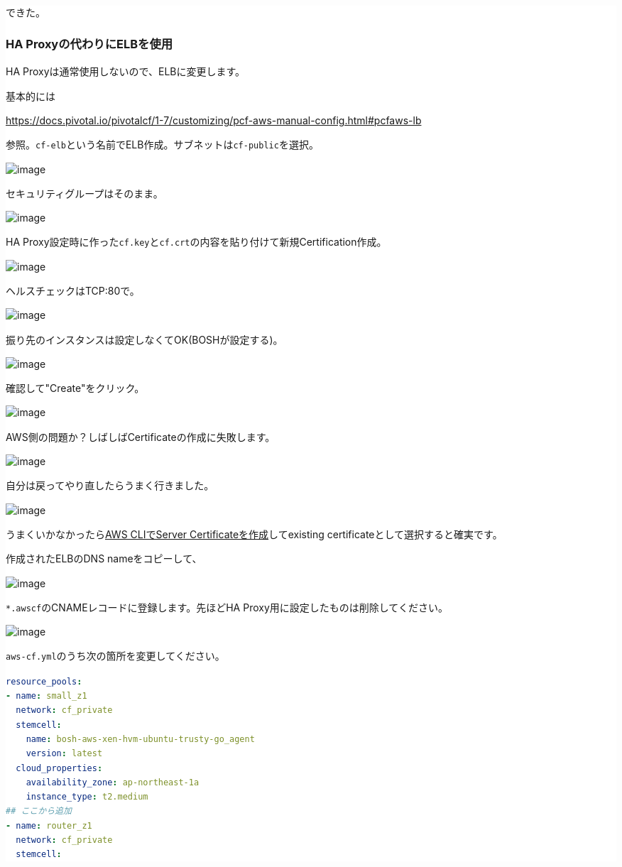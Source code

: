 できた。

### HA Proxyの代わりにELBを使用

HA Proxyは通常使用しないので、ELBに変更します。

基本的には

https://docs.pivotal.io/pivotalcf/1-7/customizing/pcf-aws-manual-config.html#pcfaws-lb

参照。`cf-elb`という名前でELB作成。サブネットは`cf-public`を選択。

![image](https://qiita-image-store.s3.amazonaws.com/0/1852/19d98fba-77d7-6bdb-2177-6646bbff954c.png)

セキュリティグループはそのまま。

![image](https://qiita-image-store.s3.amazonaws.com/0/1852/fbfc7100-8bec-0242-f368-af77e6792adf.png)

HA Proxy設定時に作った`cf.key`と`cf.crt`の内容を貼り付けて新規Certification作成。

![image](https://qiita-image-store.s3.amazonaws.com/0/1852/04dc4869-df46-f073-273b-893d7659f013.png)


ヘルスチェックはTCP:80で。

![image](https://qiita-image-store.s3.amazonaws.com/0/1852/d1480a0c-067c-f6fa-efe0-27eb670e7c9a.png)

振り先のインスタンスは設定しなくてOK(BOSHが設定する)。

![image](https://qiita-image-store.s3.amazonaws.com/0/1852/f42bb4d7-c790-f0df-167c-3a276907fcea.png)

確認して"Create"をクリック。

![image](https://qiita-image-store.s3.amazonaws.com/0/1852/9089a5e8-d544-23c0-f316-8230c95c2a00.png)

AWS側の問題か？しばしばCertificateの作成に失敗します。

![image](https://qiita-image-store.s3.amazonaws.com/0/1852/a56d827f-a3d4-287b-7696-a9a507ad5db0.png)

自分は戻ってやり直したらうまく行きました。

![image](https://qiita-image-store.s3.amazonaws.com/0/1852/dca8b36f-80bf-6d82-2c20-9b31e18ea6ea.png)

うまくいかなかったら[AWS CLIでServer Certificateを作成](http://docs.aws.amazon.com/elasticloadbalancing/latest/classic/ssl-server-cert.html#create-cert)してexisting certificateとして選択すると確実です。

作成されたELBのDNS nameをコピーして、

![image](https://qiita-image-store.s3.amazonaws.com/0/1852/92a75aff-1431-4c58-30f0-271bde7c3e04.png)

`*.awscf`のCNAMEレコードに登録します。先ほどHA Proxy用に設定したものは削除してください。

![image](https://qiita-image-store.s3.amazonaws.com/0/1852/9ed63bca-d629-77e2-d0d9-2f614471ee25.png)

`aws-cf.yml`のうち次の箇所を変更してください。

``` yaml
resource_pools:
- name: small_z1
  network: cf_private
  stemcell:
    name: bosh-aws-xen-hvm-ubuntu-trusty-go_agent
    version: latest
  cloud_properties:
    availability_zone: ap-northeast-1a
    instance_type: t2.medium
## ここから追加
- name: router_z1
  network: cf_private
  stemcell:
```